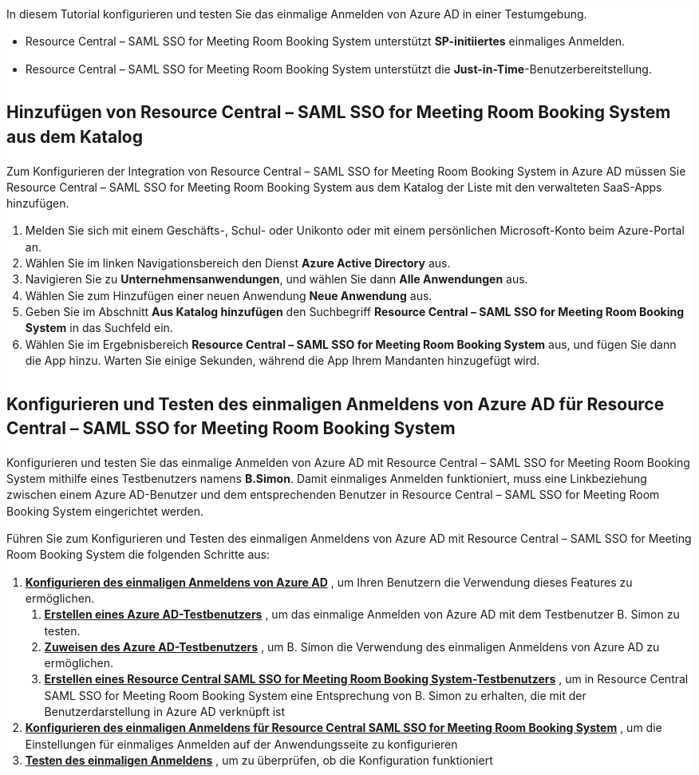 In diesem Tutorial konfigurieren und testen Sie das einmalige Anmelden von Azure AD in einer Testumgebung.

* Resource Central – SAML SSO for Meeting Room Booking System unterstützt **SP-initiiertes** einmaliges Anmelden.

* Resource Central – SAML SSO for Meeting Room Booking System unterstützt die **Just-in-Time**-Benutzerbereitstellung.

## <a name="add-resource-central--saml-sso-for-meeting-room-booking-system-from-the-gallery"></a>Hinzufügen von Resource Central – SAML SSO for Meeting Room Booking System aus dem Katalog

Zum Konfigurieren der Integration von Resource Central – SAML SSO for Meeting Room Booking System in Azure AD müssen Sie Resource Central – SAML SSO for Meeting Room Booking System aus dem Katalog der Liste mit den verwalteten SaaS-Apps hinzufügen.

1. Melden Sie sich mit einem Geschäfts-, Schul- oder Unikonto oder mit einem persönlichen Microsoft-Konto beim Azure-Portal an.
1. Wählen Sie im linken Navigationsbereich den Dienst **Azure Active Directory** aus.
1. Navigieren Sie zu **Unternehmensanwendungen**, und wählen Sie dann **Alle Anwendungen** aus.
1. Wählen Sie zum Hinzufügen einer neuen Anwendung **Neue Anwendung** aus.
1. Geben Sie im Abschnitt **Aus Katalog hinzufügen** den Suchbegriff **Resource Central – SAML SSO for Meeting Room Booking System** in das Suchfeld ein.
1. Wählen Sie im Ergebnisbereich **Resource Central – SAML SSO for Meeting Room Booking System** aus, und fügen Sie dann die App hinzu. Warten Sie einige Sekunden, während die App Ihrem Mandanten hinzugefügt wird.

## <a name="configure-and-test-azure-ad-sso-for-resource-central--saml-sso-for-meeting-room-booking-system"></a>Konfigurieren und Testen des einmaligen Anmeldens von Azure AD für Resource Central – SAML SSO for Meeting Room Booking System

Konfigurieren und testen Sie das einmalige Anmelden von Azure AD mit Resource Central – SAML SSO for Meeting Room Booking System mithilfe eines Testbenutzers namens **B.Simon**. Damit einmaliges Anmelden funktioniert, muss eine Linkbeziehung zwischen einem Azure AD-Benutzer und dem entsprechenden Benutzer in Resource Central – SAML SSO for Meeting Room Booking System eingerichtet werden.

Führen Sie zum Konfigurieren und Testen des einmaligen Anmeldens von Azure AD mit Resource Central – SAML SSO for Meeting Room Booking System die folgenden Schritte aus:

1. **[Konfigurieren des einmaligen Anmeldens von Azure AD](#configure-azure-ad-sso)** , um Ihren Benutzern die Verwendung dieses Features zu ermöglichen.
    1. **[Erstellen eines Azure AD-Testbenutzers](#create-an-azure-ad-test-user)** , um das einmalige Anmelden von Azure AD mit dem Testbenutzer B. Simon zu testen.
    1. **[Zuweisen des Azure AD-Testbenutzers](#assign-the-azure-ad-test-user)** , um B. Simon die Verwendung des einmaligen Anmeldens von Azure AD zu ermöglichen.
    1. **[Erstellen eines Resource Central SAML SSO for Meeting Room Booking System-Testbenutzers](#create-resource-central-saml-sso-for-meeting-room-booking-system-test-user)** , um in Resource Central SAML SSO for Meeting Room Booking System eine Entsprechung von B. Simon zu erhalten, die mit der Benutzerdarstellung in Azure AD verknüpft ist
1. **[Konfigurieren des einmaligen Anmeldens für Resource Central SAML SSO for Meeting Room Booking System](#configure-resource-central-saml-sso-for-meeting-room-booking-system-sso)** , um die Einstellungen für einmaliges Anmelden auf der Anwendungsseite zu konfigurieren
1. **[Testen des einmaligen Anmeldens](#test-sso)** , um zu überprüfen, ob die Konfiguration funktioniert
